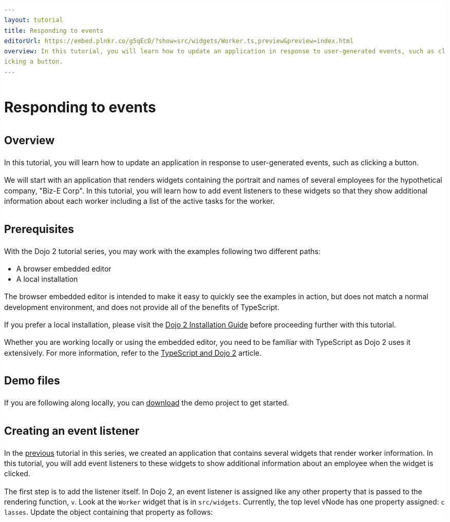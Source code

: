 ```yaml
---
layout: tutorial
title: Responding to events
editorUrl: https://embed.plnkr.co/g5qEcD/?show=src/widgets/Worker.ts,preview&preview=index.html
overview: In this tutorial, you will learn how to update an application in response to user-generated events, such as clicking a button.
---
```

# Responding to events

## Overview
In this tutorial, you will learn how to update an application in response to user-generated events, such as clicking a button.

We will start with an application that renders widgets containing the portrait and names of several employees for the hypothetical company, "Biz-E Corp". In this tutorial, you will learn how to add event listeners to these widgets so that they show additional information about each worker including a list of the active tasks for the worker.

## Prerequisites

With the Dojo 2 tutorial series, you may work with the examples following two different paths:

* A browser embedded editor
* A local installation

The browser embedded editor is intended to make it easy to quickly see the examples in action, but does not match a normal development environment, and does not provide all of the benefits of TypeScript.

If you prefer a local installation, please visit the [Dojo 2 Installation Guide](../000_local_installation/) before proceeding further with this tutorial.

Whether you are working locally or using the embedded editor, you need to be familiar with TypeScript as Dojo 2 uses it extensively. For more information, refer to the [TypeScript and Dojo 2](../comingsoon.html) article.

## Demo files
If you are following along locally, you can [download](../assets/004_user_interactions-initial.zip) the demo project to get started.

## Creating an event listener
In the [previous](../003_creating_widgets) tutorial in this series, we created an application that contains several widgets that render worker information. In this tutorial, you will add event listeners to these widgets to show additional information about an employee when the widget is clicked.

The first step is to add the listener itself. In Dojo 2, an event listener is assigned like any other property that is passed to the rendering function, `v`. Look at the `Worker` widget that is in `src/widgets`. Currently, the top level vNode has one property assigned: `classes`. Update the object containing that property as follows:
